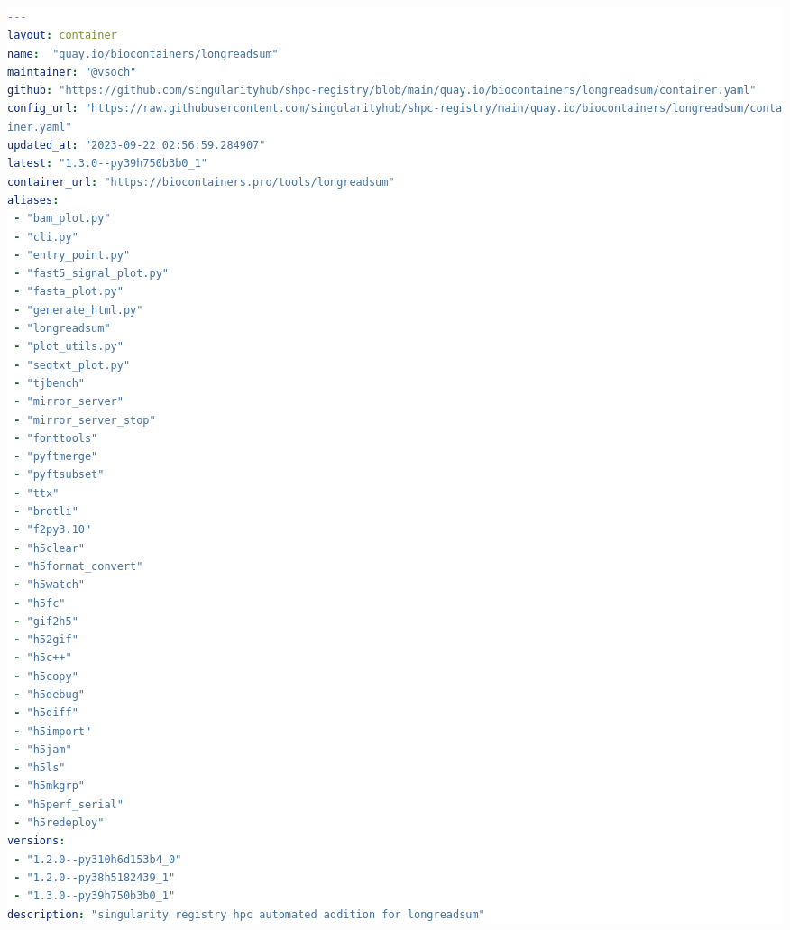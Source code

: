 ```yaml
---
layout: container
name:  "quay.io/biocontainers/longreadsum"
maintainer: "@vsoch"
github: "https://github.com/singularityhub/shpc-registry/blob/main/quay.io/biocontainers/longreadsum/container.yaml"
config_url: "https://raw.githubusercontent.com/singularityhub/shpc-registry/main/quay.io/biocontainers/longreadsum/container.yaml"
updated_at: "2023-09-22 02:56:59.284907"
latest: "1.3.0--py39h750b3b0_1"
container_url: "https://biocontainers.pro/tools/longreadsum"
aliases:
 - "bam_plot.py"
 - "cli.py"
 - "entry_point.py"
 - "fast5_signal_plot.py"
 - "fasta_plot.py"
 - "generate_html.py"
 - "longreadsum"
 - "plot_utils.py"
 - "seqtxt_plot.py"
 - "tjbench"
 - "mirror_server"
 - "mirror_server_stop"
 - "fonttools"
 - "pyftmerge"
 - "pyftsubset"
 - "ttx"
 - "brotli"
 - "f2py3.10"
 - "h5clear"
 - "h5format_convert"
 - "h5watch"
 - "h5fc"
 - "gif2h5"
 - "h52gif"
 - "h5c++"
 - "h5copy"
 - "h5debug"
 - "h5diff"
 - "h5import"
 - "h5jam"
 - "h5ls"
 - "h5mkgrp"
 - "h5perf_serial"
 - "h5redeploy"
versions:
 - "1.2.0--py310h6d153b4_0"
 - "1.2.0--py38h5182439_1"
 - "1.3.0--py39h750b3b0_1"
description: "singularity registry hpc automated addition for longreadsum"
```
